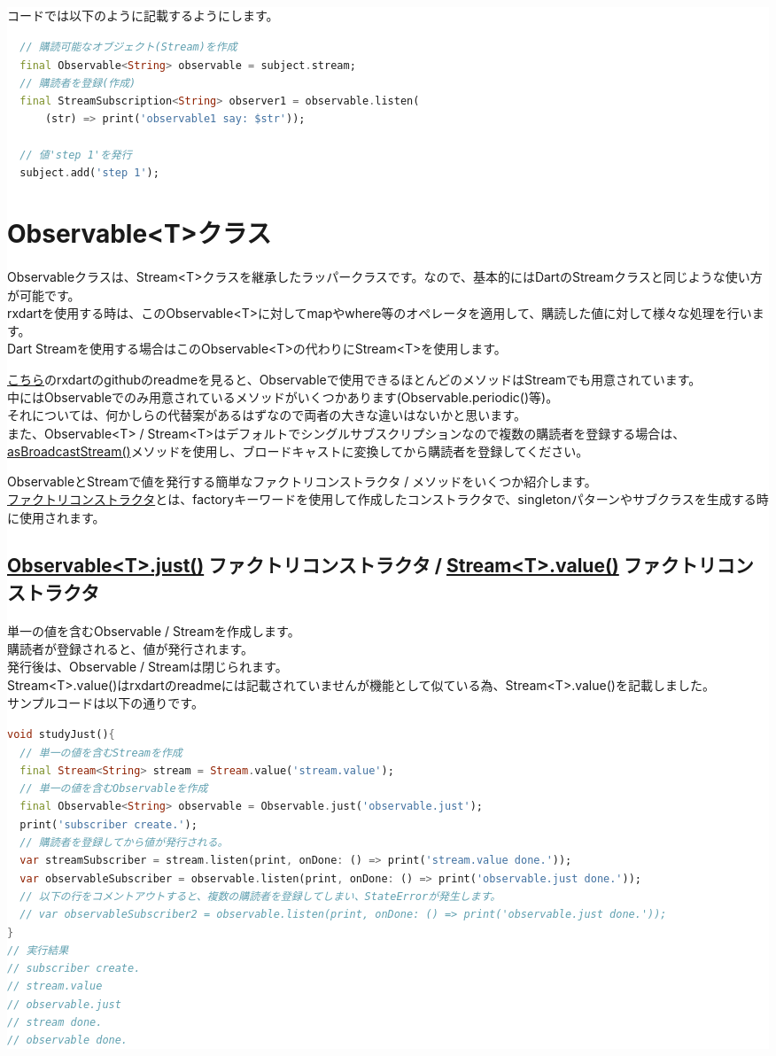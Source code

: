 コードでは以下のように記載するようにします。

```dart
  // 購読可能なオブジェクト(Stream)を作成
  final Observable<String> observable = subject.stream;
  // 購読者を登録(作成)
  final StreamSubscription<String> observer1 = observable.listen(
      (str) => print('observable1 say: $str'));

  // 値'step 1'を発行
  subject.add('step 1');
```

# Observable&lt;T&gt;クラス

Observableクラスは、Stream<T\>クラスを継承したラッパークラスです。なので、基本的にはDartのStreamクラスと同じような使い方が可能です。  
rxdartを使用する時は、このObservable<T\>に対してmapやwhere等のオペレータを適用して、購読した値に対して様々な処理を行います。  
Dart Streamを使用する場合はこのObservable<T\>の代わりにStream<T\>を使用します。

[こちら](https://github.com/ReactiveX/rxdart:title)のrxdartのgithubのreadmeを見ると、Observableで使用できるほとんどのメソッドはStreamでも用意されています。  
中にはObservableでのみ用意されているメソッドがいくつかあります(Observable.periodic()等)。  
それについては、何かしらの代替案があるはずなので両者の大きな違いはないかと思います。  
また、Observable&lt;T&gt; / Stream&lt;T&gt;はデフォルトでシングルサブスクリプションなので複数の購読者を登録する場合は、[asBroadcastStream()](https://api.flutter.dev/flutter/dart-async/Stream/asBroadcastStream.html)メソッドを使用し、ブロードキャストに変換してから購読者を登録してください。

ObservableとStreamで値を発行する簡単なファクトリコンストラクタ / メソッドをいくつか紹介します。  
[ファクトリコンストラクタ](https://dart.dev/guides/language/language-tour#factory-constructors)とは、factoryキーワードを使用して作成したコンストラクタで、singletonパターンやサブクラスを生成する時に使用されます。  

## [Observable&lt;T&gt;.just()](https://pub.dev/documentation/rxdart/latest/rx/Observable/Observable.just.html) ファクトリコンストラクタ / [Stream&lt;T&gt;.value()](https://api.dartlang.org/stable/2.5.1/dart-async/Stream/Stream.value.html) ファクトリコンストラクタ

単一の値を含むObservable / Streamを作成します。  
購読者が登録されると、値が発行されます。  
発行後は、Observable / Streamは閉じられます。  
Stream&lt;T&gt;.value()はrxdartのreadmeには記載されていませんが機能として似ている為、Stream&lt;T&gt;.value()を記載しました。  
サンプルコードは以下の通りです。  

```dart
void studyJust(){
  // 単一の値を含むStreamを作成
  final Stream<String> stream = Stream.value('stream.value');
  // 単一の値を含むObservableを作成
  final Observable<String> observable = Observable.just('observable.just');
  print('subscriber create.');
  // 購読者を登録してから値が発行される。
  var streamSubscriber = stream.listen(print, onDone: () => print('stream.value done.'));
  var observableSubscriber = observable.listen(print, onDone: () => print('observable.just done.'));
  // 以下の行をコメントアウトすると、複数の購読者を登録してしまい、StateErrorが発生します。
  // var observableSubscriber2 = observable.listen(print, onDone: () => print('observable.just done.'));
}
// 実行結果
// subscriber create.
// stream.value
// observable.just
// stream done.
// observable done.
```
